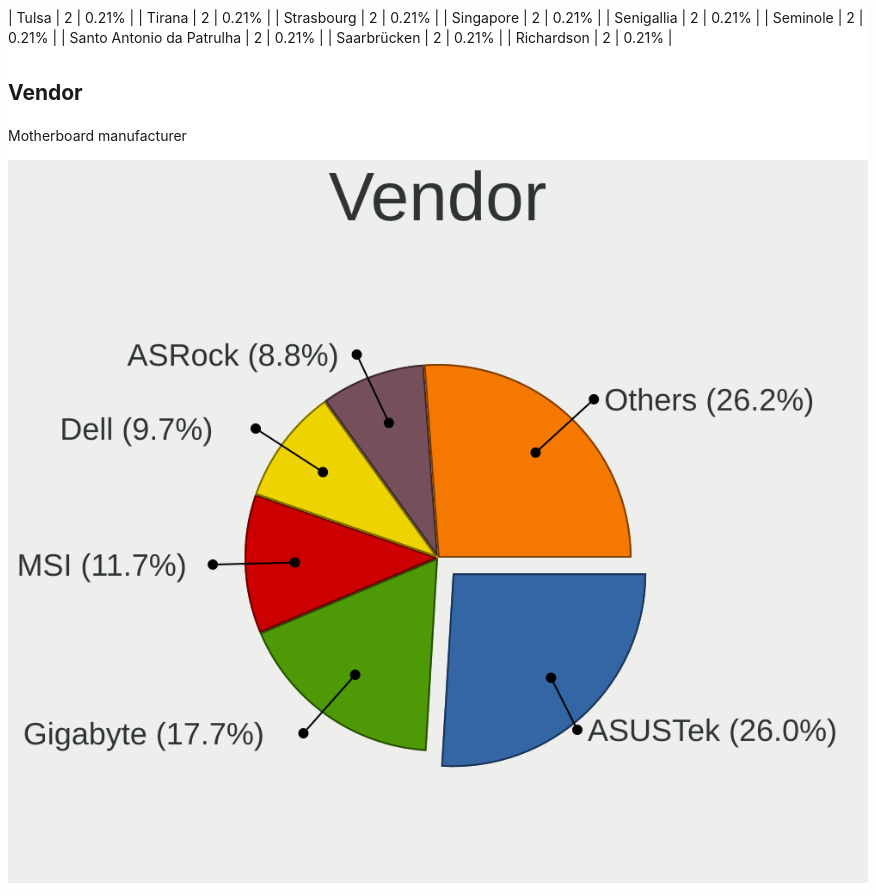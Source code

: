 | Tulsa                     | 2        | 0.21%   |
| Tirana                    | 2        | 0.21%   |
| Strasbourg                | 2        | 0.21%   |
| Singapore                 | 2        | 0.21%   |
| Senigallia                | 2        | 0.21%   |
| Seminole                  | 2        | 0.21%   |
| Santo Antonio da Patrulha | 2        | 0.21%   |
| Saarbrücken              | 2        | 0.21%   |
| Richardson                | 2        | 0.21%   |

Vendor
------

Motherboard manufacturer

![Vendor](./images/pie_chart/node_vendor.svg)

